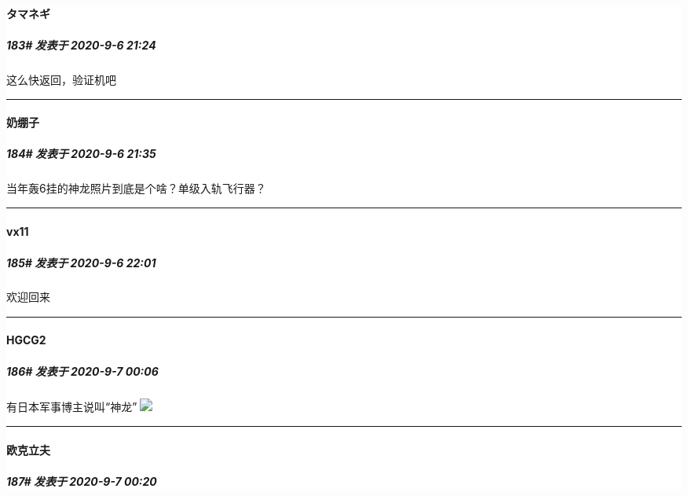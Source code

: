 ####  タマネギ  
##### 183#       发表于 2020-9-6 21:24




这么快返回，验证机吧







*****

####  奶绷子  
##### 184#       发表于 2020-9-6 21:35




当年轰6挂的神龙照片到底是个啥？单级入轨飞行器？







*****

####  vx11  
##### 185#       发表于 2020-9-6 22:01




欢迎回来







*****

####  HGCG2  
##### 186#       发表于 2020-9-7 00:06




有日本军事博主说叫“神龙”
<img src="http://wx3.sinaimg.cn/mw1024/9657fdc2gy1gihdmq6x8sj20yq0cnjtw.jpg" referrerpolicy="no-referrer">







*****

####  欧克立夫  
##### 187#       发表于 2020-9-7 00:20
